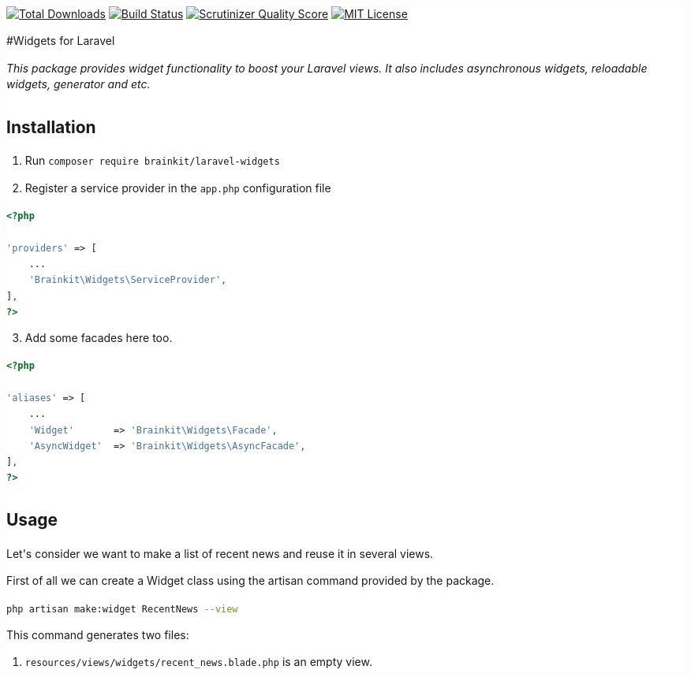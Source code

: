 [![Total Downloads](https://img.shields.io/packagist/dt/Arrilot/laravel-widgets.svg?style=flat)](https://packagist.org/packages/brainkit/laravel-widgets)
[![Build Status](https://img.shields.io/travis/Arrilot/laravel-widgets/master.svg?style=flat)](https://travis-ci.org/brainkit/laravel-widgets)
[![Scrutinizer Quality Score](https://img.shields.io/scrutinizer/g/brainkit/laravel-widgets/master.svg?style=flat)](https://scrutinizer-ci.com/g/Arrilot/laravel-widgets/)
[![MIT License](https://img.shields.io/packagist/l/brainkit/laravel-widgets.svg?style=flat)](https://packagist.org/packages/Arrilot/laravel-widgets)

#Widgets for Laravel

*This package provides widget functionality to boost your Laravel views. It also includes asynchronous widgets, reloadable widgets, generator and etc.*


## Installation

1) Run ```composer require brainkit/laravel-widgets```

2) Register a service provider in the `app.php` configuration file

```php
<?php

'providers' => [
    ...
    'Brainkit\Widgets\ServiceProvider',
],
?>
```

3) Add some facades here too.

```php
<?php

'aliases' => [
    ...
    'Widget'       => 'Brainkit\Widgets\Facade',
    'AsyncWidget'  => 'Brainkit\Widgets\AsyncFacade',
],
?>
```

## Usage

Let's consider we want to make a list of recent news and reuse it in several views.

First of all we can create a Widget class using the artisan command provided by the package.
```bash
php artisan make:widget RecentNews --view
```
This command generates two files:

1) `resources/views/widgets/recent_news.blade.php` is an empty view. 
